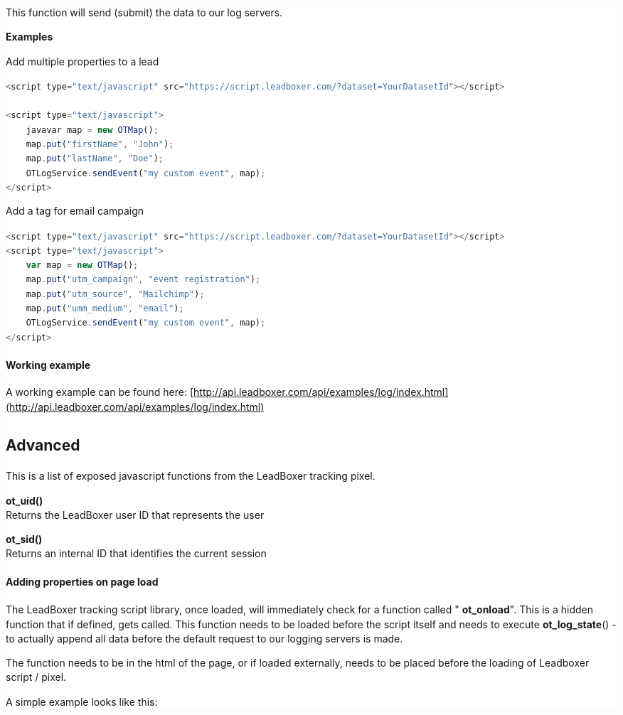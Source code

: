 This function will send (submit) the data to our log servers.

**Examples**

Add multiple properties to a lead

```javascript
<script type="text/javascript" src="https://script.leadboxer.com/?dataset=YourDatasetId"></script> 

<script type="text/javascript">    
	javavar map = new OTMap();    
	map.put("firstName", "John");    
	map.put("lastName", "Doe");   
	OTLogService.sendEvent("my custom event", map); 
</script>
```

Add a tag for email campaign

```javascript
<script type="text/javascript" src="https://script.leadboxer.com/?dataset=YourDatasetId"></script> 
<script type="text/javascript"> 
	var map = new OTMap();    
	map.put("utm_campaign", "event registration"); 
	map.put("utm_source", "Mailchimp"); 
	map.put("umm_medium", "email"); 
	OTLogService.sendEvent("my custom event", map);
</script>
```

#### Working example

A working example can be found here:  [http://api.leadboxer.com/api/examples/log/index.html](http://api.leadboxer.com/api/examples/log/index.html)

## Advanced

This is a list of exposed javascript functions from the LeadBoxer tracking pixel.&#x20;

**ot\_uid()**\
Returns the LeadBoxer user ID that represents the user&#x20;

**ot\_sid()**\
Returns an internal ID that identifies the current session

#### **Adding properties on page load**

The LeadBoxer tracking script library, once loaded, will immediately check for a function called " **ot\_onload**". This is a hidden function that if defined, gets called. This function needs to be loaded before the script itself and needs to execute **ot\_log\_state**() - to actually append all data before the default request to our logging servers is made.&#x20;

The function needs to be in the html of the page, or if loaded externally, needs to be placed before the loading of Leadboxer script / pixel.&#x20;

A simple example looks like this:
